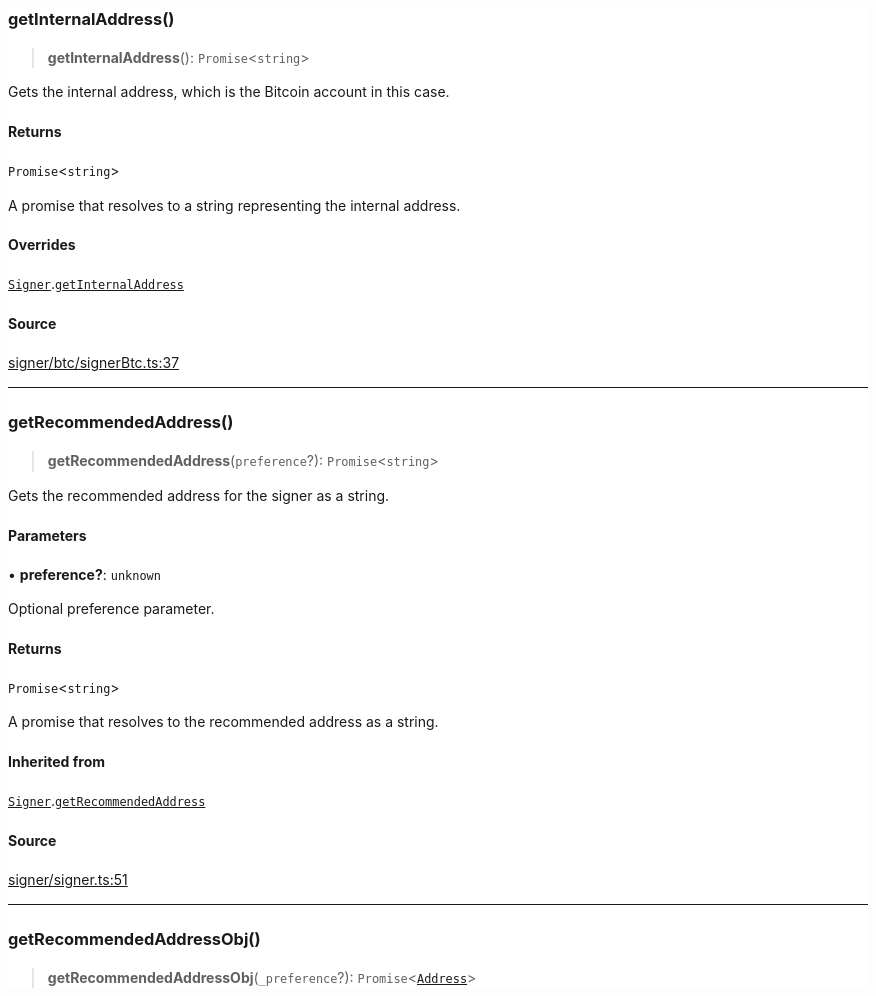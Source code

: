 ### getInternalAddress()

> **getInternalAddress**(): `Promise`\<`string`\>

Gets the internal address, which is the Bitcoin account in this case.

#### Returns

`Promise`\<`string`\>

A promise that resolves to a string representing the internal address.

#### Overrides

[`Signer`](signer.signer.Class.Signer.md).[`getInternalAddress`](signer.signer.Class.Signer.md#getinternaladdress)

#### Source

[signer/btc/signerBtc.ts:37](https://github.com/SpectreMercury/ccc/blob/1b34760fdeb60ebebc0a7e641c12ef11dff1e7d0/packages/core/src/signer/btc/signerBtc.ts#L37)

***

### getRecommendedAddress()

> **getRecommendedAddress**(`preference`?): `Promise`\<`string`\>

Gets the recommended address for the signer as a string.

#### Parameters

• **preference?**: `unknown`

Optional preference parameter.

#### Returns

`Promise`\<`string`\>

A promise that resolves to the recommended address as a string.

#### Inherited from

[`Signer`](signer.signer.Class.Signer.md).[`getRecommendedAddress`](signer.signer.Class.Signer.md#getrecommendedaddress)

#### Source

[signer/signer.ts:51](https://github.com/SpectreMercury/ccc/blob/1b34760fdeb60ebebc0a7e641c12ef11dff1e7d0/packages/core/src/signer/signer.ts#L51)

***

### getRecommendedAddressObj()

> **getRecommendedAddressObj**(`_preference`?): `Promise`\<[`Address`](address.Class.Address.md)\>
